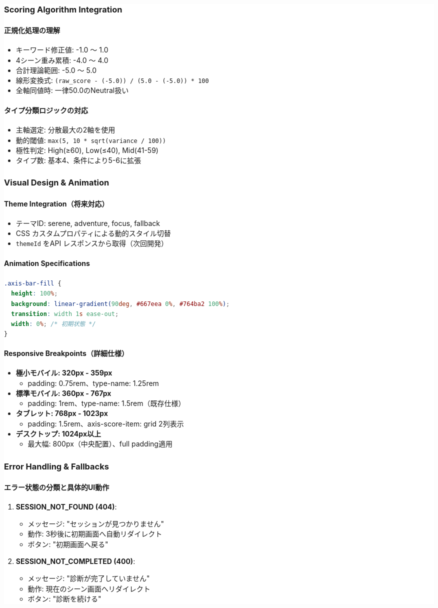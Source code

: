 ### Scoring Algorithm Integration

#### 正規化処理の理解
- キーワード修正値: -1.0 〜 1.0
- 4シーン重み累積: -4.0 〜 4.0
- 合計理論範囲: -5.0 〜 5.0
- 線形変換式: `(raw_score - (-5.0)) / (5.0 - (-5.0)) * 100`
- 全軸同値時: 一律50.0のNeutral扱い

#### タイプ分類ロジックの対応
- 主軸選定: 分散最大の2軸を使用
- 動的閾値: `max(5, 10 * sqrt(variance / 100))`
- 極性判定: High(≥60), Low(≤40), Mid(41-59)
- タイプ数: 基本4、条件により5-6に拡張

### Visual Design & Animation

#### Theme Integration（将来対応）
- テーマID: serene, adventure, focus, fallback
- CSS カスタムプロパティによる動的スタイル切替
- `themeId` をAPI レスポンスから取得（次回開発）

#### Animation Specifications
```css
.axis-bar-fill {
  height: 100%;
  background: linear-gradient(90deg, #667eea 0%, #764ba2 100%);
  transition: width 1s ease-out;
  width: 0%; /* 初期状態 */
}
```

#### Responsive Breakpoints（詳細仕様）
- **極小モバイル: 320px - 359px**
  - padding: 0.75rem、type-name: 1.25rem
- **標準モバイル: 360px - 767px**
  - padding: 1rem、type-name: 1.5rem（既存仕様）
- **タブレット: 768px - 1023px**
  - padding: 1.5rem、axis-score-item: grid 2列表示
- **デスクトップ: 1024px以上**
  - 最大幅: 800px（中央配置）、full padding適用

### Error Handling & Fallbacks

#### エラー状態の分類と具体的UI動作
1. **SESSION_NOT_FOUND (404)**:
   - メッセージ: "セッションが見つかりません"
   - 動作: 3秒後に初期画面へ自動リダイレクト
   - ボタン: "初期画面へ戻る"

2. **SESSION_NOT_COMPLETED (400)**:
   - メッセージ: "診断が完了していません"
   - 動作: 現在のシーン画面へリダイレクト
   - ボタン: "診断を続ける"
